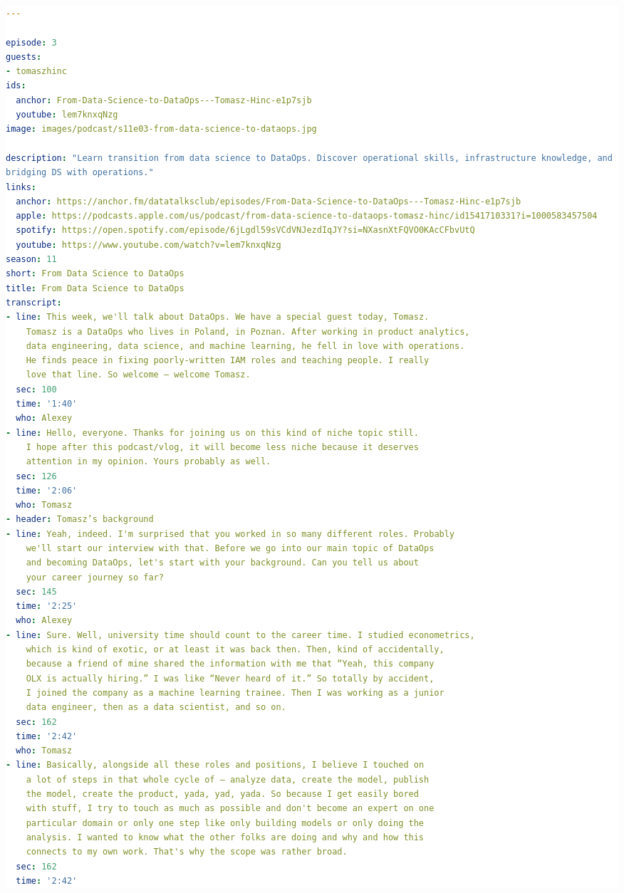 ```yaml
---

episode: 3
guests:
- tomaszhinc
ids:
  anchor: From-Data-Science-to-DataOps---Tomasz-Hinc-e1p7sjb
  youtube: lem7knxqNzg
image: images/podcast/s11e03-from-data-science-to-dataops.jpg

description: "Learn transition from data science to DataOps. Discover operational skills, infrastructure knowledge, and bridging DS with operations."
links:
  anchor: https://anchor.fm/datatalksclub/episodes/From-Data-Science-to-DataOps---Tomasz-Hinc-e1p7sjb
  apple: https://podcasts.apple.com/us/podcast/from-data-science-to-dataops-tomasz-hinc/id1541710331?i=1000583457504
  spotify: https://open.spotify.com/episode/6jLgdl59sVCdVNJezdIqJY?si=NXasnXtFQVO0KAcCFbvUtQ
  youtube: https://www.youtube.com/watch?v=lem7knxqNzg
season: 11
short: From Data Science to DataOps
title: From Data Science to DataOps
transcript:
- line: This week, we'll talk about DataOps. We have a special guest today, Tomasz.
    Tomasz is a DataOps who lives in Poland, in Poznan. After working in product analytics,
    data engineering, data science, and machine learning, he fell in love with operations.
    He finds peace in fixing poorly-written IAM roles and teaching people. I really
    love that line. So welcome – welcome Tomasz.
  sec: 100
  time: '1:40'
  who: Alexey
- line: Hello, everyone. Thanks for joining us on this kind of niche topic still.
    I hope after this podcast/vlog, it will become less niche because it deserves
    attention in my opinion. Yours probably as well.
  sec: 126
  time: '2:06'
  who: Tomasz
- header: Tomasz’s background
- line: Yeah, indeed. I'm surprised that you worked in so many different roles. Probably
    we'll start our interview with that. Before we go into our main topic of DataOps
    and becoming DataOps, let's start with your background. Can you tell us about
    your career journey so far?
  sec: 145
  time: '2:25'
  who: Alexey
- line: Sure. Well, university time should count to the career time. I studied econometrics,
    which is kind of exotic, or at least it was back then. Then, kind of accidentally,
    because a friend of mine shared the information with me that “Yeah, this company
    OLX is actually hiring.” I was like “Never heard of it.” So totally by accident,
    I joined the company as a machine learning trainee. Then I was working as a junior
    data engineer, then as a data scientist, and so on.
  sec: 162
  time: '2:42'
  who: Tomasz
- line: Basically, alongside all these roles and positions, I believe I touched on
    a lot of steps in that whole cycle of – analyze data, create the model, publish
    the model, create the product, yada, yad, yada. So because I get easily bored
    with stuff, I try to touch as much as possible and don't become an expert on one
    particular domain or only one step like only building models or only doing the
    analysis. I wanted to know what the other folks are doing and why and how this
    connects to my own work. That's why the scope was rather broad.
  sec: 162
  time: '2:42'
```